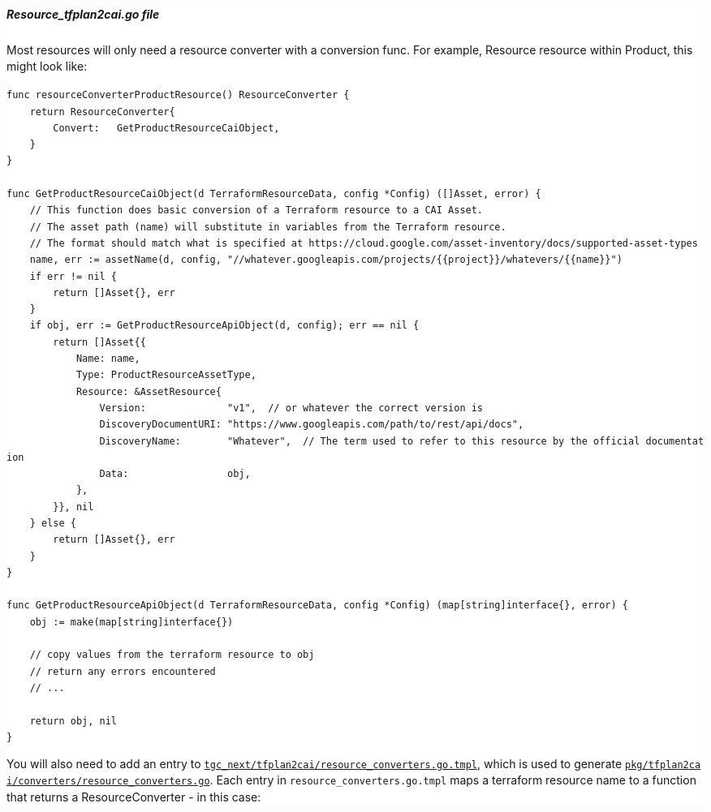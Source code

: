##### Resource_tfplan2cai.go file
Most resources will only need a resource converter with a conversion func. For example,  Resource resource within Product, this might look like:

```golang
func resourceConverterProductResource() ResourceConverter {
	return ResourceConverter{
		Convert:   GetProductResourceCaiObject,
	}
}

func GetProductResourceCaiObject(d TerraformResourceData, config *Config) ([]Asset, error) {
	// This function does basic conversion of a Terraform resource to a CAI Asset.
	// The asset path (name) will substitute in variables from the Terraform resource.
	// The format should match what is specified at https://cloud.google.com/asset-inventory/docs/supported-asset-types
	name, err := assetName(d, config, "//whatever.googleapis.com/projects/{{project}}/whatevers/{{name}}")
	if err != nil {
		return []Asset{}, err
	}
	if obj, err := GetProductResourceApiObject(d, config); err == nil {
		return []Asset{{
			Name: name,
			Type: ProductResourceAssetType,
			Resource: &AssetResource{
				Version:              "v1",  // or whatever the correct version is
				DiscoveryDocumentURI: "https://www.googleapis.com/path/to/rest/api/docs",
				DiscoveryName:        "Whatever",  // The term used to refer to this resource by the official documentation
				Data:                 obj,
			},
		}}, nil
	} else {
		return []Asset{}, err
	}
}

func GetProductResourceApiObject(d TerraformResourceData, config *Config) (map[string]interface{}, error) {
	obj := make(map[string]interface{})

	// copy values from the terraform resource to obj
	// return any errors encountered
	// ...

	return obj, nil
}

```

You will also need to add an entry to [`tgc_next/tfplan2cai/resource_converters.go.tmpl`](https://github.com/GoogleCloudPlatform/magic-modules/blob/main/mmv1/templates/tgc_next/tfplan2cai/resource_converters.go.tmpl), which is used to generate [`pkg/tfplan2cai/converters/resource_converters.go`](https://github.com/GoogleCloudPlatform/terraform-google-conversion/blob/main/pkg/tfplan2cai/converters/resource_converters.go). Each entry in `resource_converters.go.tmpl` maps a terraform resource name to a function that returns a ResourceConverter - in this case:
